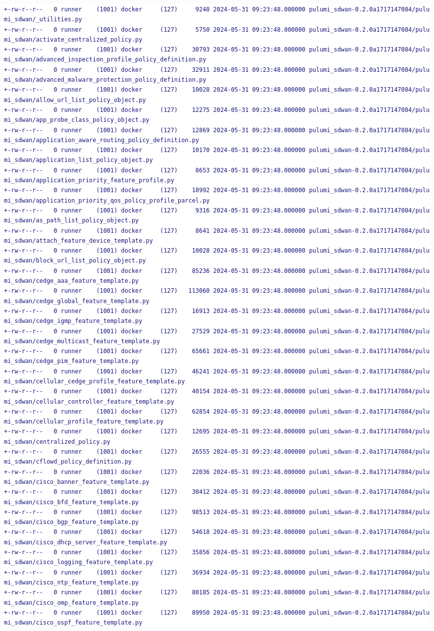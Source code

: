 ```diff
+-rw-r--r--   0 runner    (1001) docker     (127)     9248 2024-05-31 09:23:48.000000 pulumi_sdwan-0.2.0a1717147084/pulumi_sdwan/_utilities.py
+-rw-r--r--   0 runner    (1001) docker     (127)     5750 2024-05-31 09:23:48.000000 pulumi_sdwan-0.2.0a1717147084/pulumi_sdwan/activate_centralized_policy.py
+-rw-r--r--   0 runner    (1001) docker     (127)    30793 2024-05-31 09:23:48.000000 pulumi_sdwan-0.2.0a1717147084/pulumi_sdwan/advanced_inspection_profile_policy_definition.py
+-rw-r--r--   0 runner    (1001) docker     (127)    32911 2024-05-31 09:23:48.000000 pulumi_sdwan-0.2.0a1717147084/pulumi_sdwan/advanced_malware_protection_policy_definition.py
+-rw-r--r--   0 runner    (1001) docker     (127)    10028 2024-05-31 09:23:48.000000 pulumi_sdwan-0.2.0a1717147084/pulumi_sdwan/allow_url_list_policy_object.py
+-rw-r--r--   0 runner    (1001) docker     (127)    12275 2024-05-31 09:23:48.000000 pulumi_sdwan-0.2.0a1717147084/pulumi_sdwan/app_probe_class_policy_object.py
+-rw-r--r--   0 runner    (1001) docker     (127)    12869 2024-05-31 09:23:48.000000 pulumi_sdwan-0.2.0a1717147084/pulumi_sdwan/application_aware_routing_policy_definition.py
+-rw-r--r--   0 runner    (1001) docker     (127)    10170 2024-05-31 09:23:48.000000 pulumi_sdwan-0.2.0a1717147084/pulumi_sdwan/application_list_policy_object.py
+-rw-r--r--   0 runner    (1001) docker     (127)     8653 2024-05-31 09:23:48.000000 pulumi_sdwan-0.2.0a1717147084/pulumi_sdwan/application_priority_feature_profile.py
+-rw-r--r--   0 runner    (1001) docker     (127)    18992 2024-05-31 09:23:48.000000 pulumi_sdwan-0.2.0a1717147084/pulumi_sdwan/application_priority_qos_policy_profile_parcel.py
+-rw-r--r--   0 runner    (1001) docker     (127)     9316 2024-05-31 09:23:48.000000 pulumi_sdwan-0.2.0a1717147084/pulumi_sdwan/as_path_list_policy_object.py
+-rw-r--r--   0 runner    (1001) docker     (127)     8641 2024-05-31 09:23:48.000000 pulumi_sdwan-0.2.0a1717147084/pulumi_sdwan/attach_feature_device_template.py
+-rw-r--r--   0 runner    (1001) docker     (127)    10028 2024-05-31 09:23:48.000000 pulumi_sdwan-0.2.0a1717147084/pulumi_sdwan/block_url_list_policy_object.py
+-rw-r--r--   0 runner    (1001) docker     (127)    85236 2024-05-31 09:23:48.000000 pulumi_sdwan-0.2.0a1717147084/pulumi_sdwan/cedge_aaa_feature_template.py
+-rw-r--r--   0 runner    (1001) docker     (127)   113060 2024-05-31 09:23:48.000000 pulumi_sdwan-0.2.0a1717147084/pulumi_sdwan/cedge_global_feature_template.py
+-rw-r--r--   0 runner    (1001) docker     (127)    16913 2024-05-31 09:23:48.000000 pulumi_sdwan-0.2.0a1717147084/pulumi_sdwan/cedge_igmp_feature_template.py
+-rw-r--r--   0 runner    (1001) docker     (127)    27529 2024-05-31 09:23:48.000000 pulumi_sdwan-0.2.0a1717147084/pulumi_sdwan/cedge_multicast_feature_template.py
+-rw-r--r--   0 runner    (1001) docker     (127)    65661 2024-05-31 09:23:48.000000 pulumi_sdwan-0.2.0a1717147084/pulumi_sdwan/cedge_pim_feature_template.py
+-rw-r--r--   0 runner    (1001) docker     (127)    46241 2024-05-31 09:23:48.000000 pulumi_sdwan-0.2.0a1717147084/pulumi_sdwan/cellular_cedge_profile_feature_template.py
+-rw-r--r--   0 runner    (1001) docker     (127)    40154 2024-05-31 09:23:48.000000 pulumi_sdwan-0.2.0a1717147084/pulumi_sdwan/cellular_controller_feature_template.py
+-rw-r--r--   0 runner    (1001) docker     (127)    62854 2024-05-31 09:23:48.000000 pulumi_sdwan-0.2.0a1717147084/pulumi_sdwan/cellular_profile_feature_template.py
+-rw-r--r--   0 runner    (1001) docker     (127)    12695 2024-05-31 09:23:48.000000 pulumi_sdwan-0.2.0a1717147084/pulumi_sdwan/centralized_policy.py
+-rw-r--r--   0 runner    (1001) docker     (127)    26555 2024-05-31 09:23:48.000000 pulumi_sdwan-0.2.0a1717147084/pulumi_sdwan/cflowd_policy_definition.py
+-rw-r--r--   0 runner    (1001) docker     (127)    22036 2024-05-31 09:23:48.000000 pulumi_sdwan-0.2.0a1717147084/pulumi_sdwan/cisco_banner_feature_template.py
+-rw-r--r--   0 runner    (1001) docker     (127)    30412 2024-05-31 09:23:48.000000 pulumi_sdwan-0.2.0a1717147084/pulumi_sdwan/cisco_bfd_feature_template.py
+-rw-r--r--   0 runner    (1001) docker     (127)    98513 2024-05-31 09:23:48.000000 pulumi_sdwan-0.2.0a1717147084/pulumi_sdwan/cisco_bgp_feature_template.py
+-rw-r--r--   0 runner    (1001) docker     (127)    54618 2024-05-31 09:23:48.000000 pulumi_sdwan-0.2.0a1717147084/pulumi_sdwan/cisco_dhcp_server_feature_template.py
+-rw-r--r--   0 runner    (1001) docker     (127)    35856 2024-05-31 09:23:48.000000 pulumi_sdwan-0.2.0a1717147084/pulumi_sdwan/cisco_logging_feature_template.py
+-rw-r--r--   0 runner    (1001) docker     (127)    36934 2024-05-31 09:23:48.000000 pulumi_sdwan-0.2.0a1717147084/pulumi_sdwan/cisco_ntp_feature_template.py
+-rw-r--r--   0 runner    (1001) docker     (127)    80185 2024-05-31 09:23:48.000000 pulumi_sdwan-0.2.0a1717147084/pulumi_sdwan/cisco_omp_feature_template.py
+-rw-r--r--   0 runner    (1001) docker     (127)    89950 2024-05-31 09:23:48.000000 pulumi_sdwan-0.2.0a1717147084/pulumi_sdwan/cisco_ospf_feature_template.py
```